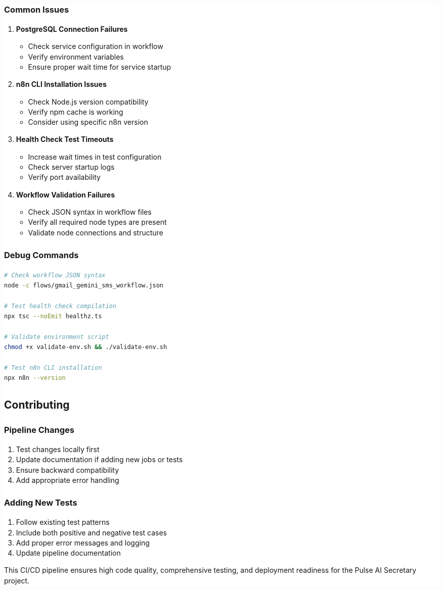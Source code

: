 ### Common Issues

1. **PostgreSQL Connection Failures**
   - Check service configuration in workflow
   - Verify environment variables
   - Ensure proper wait time for service startup

2. **n8n CLI Installation Issues**
   - Check Node.js version compatibility
   - Verify npm cache is working
   - Consider using specific n8n version

3. **Health Check Test Timeouts**
   - Increase wait times in test configuration
   - Check server startup logs
   - Verify port availability

4. **Workflow Validation Failures**
   - Check JSON syntax in workflow files
   - Verify all required node types are present
   - Validate node connections and structure

### Debug Commands

```bash
# Check workflow JSON syntax
node -c flows/gmail_gemini_sms_workflow.json

# Test health check compilation
npx tsc --noEmit healthz.ts

# Validate environment script
chmod +x validate-env.sh && ./validate-env.sh

# Test n8n CLI installation
npx n8n --version
```

## Contributing

### Pipeline Changes
1. Test changes locally first
2. Update documentation if adding new jobs or tests
3. Ensure backward compatibility
4. Add appropriate error handling

### Adding New Tests
1. Follow existing test patterns
2. Include both positive and negative test cases
3. Add proper error messages and logging
4. Update pipeline documentation

This CI/CD pipeline ensures high code quality, comprehensive testing, and deployment readiness for the Pulse AI Secretary project.